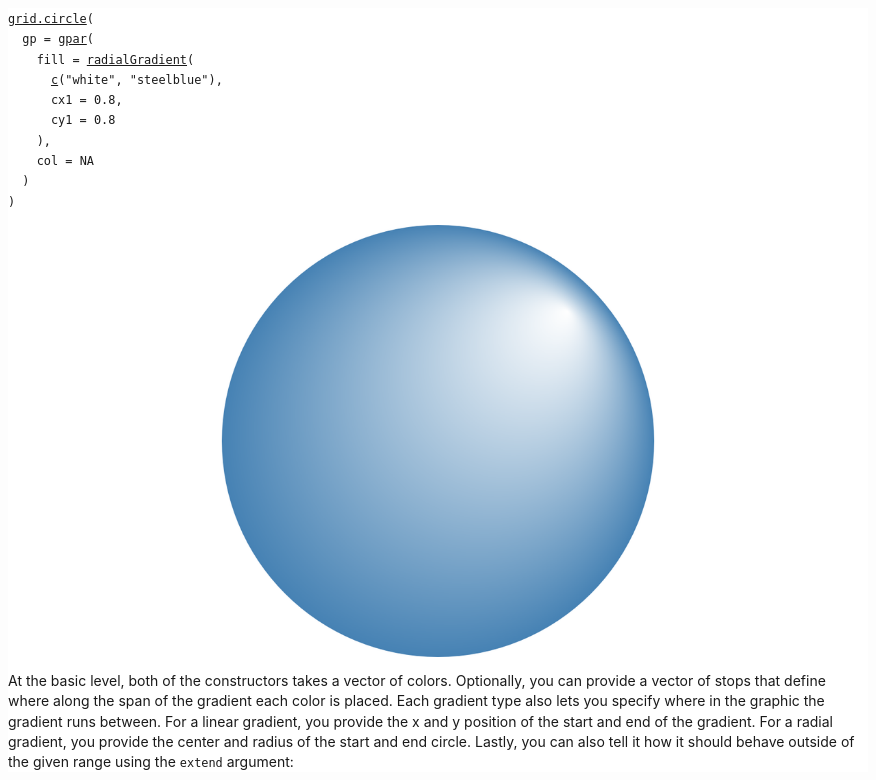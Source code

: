 </div>

<div class="highlight">

<pre class='chroma'><code class='language-r' data-lang='r'><span class='nf'><a href='https://rdrr.io/r/grid/grid.circle.html'>grid.circle</a></span><span class='o'>(</span>
  gp <span class='o'>=</span> <span class='nf'><a href='https://rdrr.io/r/grid/gpar.html'>gpar</a></span><span class='o'>(</span>
    fill <span class='o'>=</span> <span class='nf'><a href='https://rdrr.io/r/grid/patterns.html'>radialGradient</a></span><span class='o'>(</span>
      <span class='nf'><a href='https://rdrr.io/r/base/c.html'>c</a></span><span class='o'>(</span><span class='s'>"white"</span>, <span class='s'>"steelblue"</span><span class='o'>)</span>,
      cx1 <span class='o'>=</span> <span class='m'>0.8</span>,
      cy1 <span class='o'>=</span> <span class='m'>0.8</span>
    <span class='o'>)</span>,
    col <span class='o'>=</span> <span class='kc'>NA</span>
  <span class='o'>)</span>
<span class='o'>)</span>
</code></pre>
<img src="figs/unnamed-chunk-4-1.png" width="700px" style="display: block; margin: auto;" />

</div>

At the basic level, both of the constructors takes a vector of colors. Optionally, you can provide a vector of stops that define where along the span of the gradient each color is placed. Each gradient type also lets you specify where in the graphic the gradient runs between. For a linear gradient, you provide the x and y position of the start and end of the gradient. For a radial gradient, you provide the center and radius of the start and end circle. Lastly, you can also tell it how it should behave outside of the given range using the `extend` argument:

